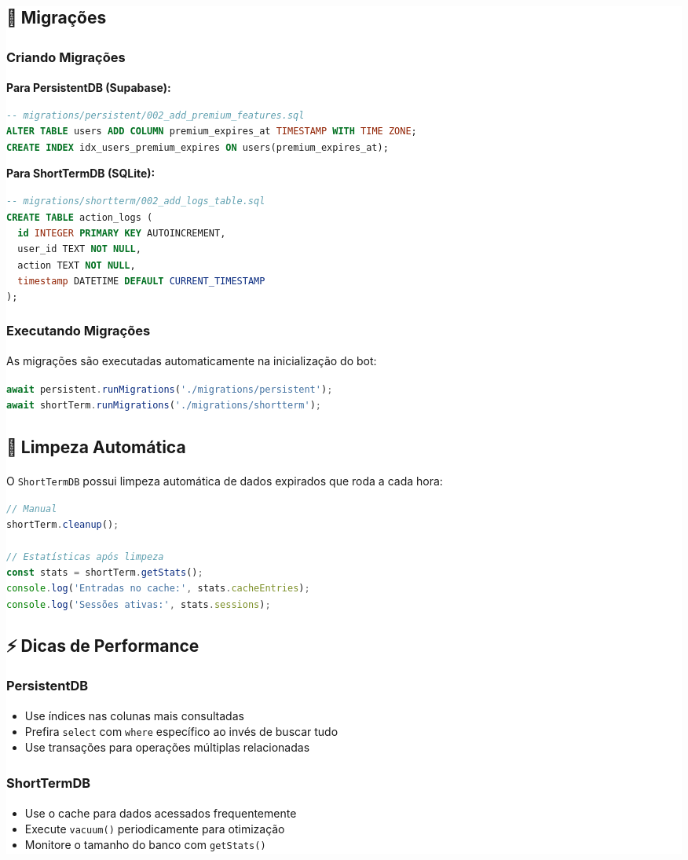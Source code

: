 ## 🔧 Migrações

### Criando Migrações

**Para PersistentDB (Supabase):**
```sql
-- migrations/persistent/002_add_premium_features.sql
ALTER TABLE users ADD COLUMN premium_expires_at TIMESTAMP WITH TIME ZONE;
CREATE INDEX idx_users_premium_expires ON users(premium_expires_at);
```

**Para ShortTermDB (SQLite):**
```sql
-- migrations/shortterm/002_add_logs_table.sql
CREATE TABLE action_logs (
  id INTEGER PRIMARY KEY AUTOINCREMENT,
  user_id TEXT NOT NULL,
  action TEXT NOT NULL,
  timestamp DATETIME DEFAULT CURRENT_TIMESTAMP
);
```

### Executando Migrações

As migrações são executadas automaticamente na inicialização do bot:

```javascript
await persistent.runMigrations('./migrations/persistent');
await shortTerm.runMigrations('./migrations/shortterm');
```

## 🧹 Limpeza Automática

O `ShortTermDB` possui limpeza automática de dados expirados que roda a cada hora:

```javascript
// Manual
shortTerm.cleanup();

// Estatísticas após limpeza
const stats = shortTerm.getStats();
console.log('Entradas no cache:', stats.cacheEntries);
console.log('Sessões ativas:', stats.sessions);
```

## ⚡ Dicas de Performance

### PersistentDB
- Use índices nas colunas mais consultadas
- Prefira `select` com `where` específico ao invés de buscar tudo
- Use transações para operações múltiplas relacionadas

### ShortTermDB
- Use o cache para dados acessados frequentemente
- Execute `vacuum()` periodicamente para otimização
- Monitore o tamanho do banco com `getStats()`
